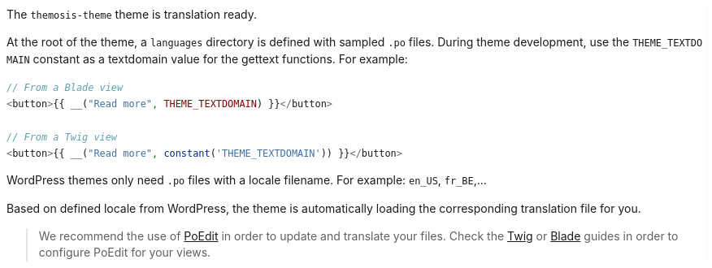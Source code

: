 The `themosis-theme` theme is translation ready.

At the root of the theme, a `languages` directory is defined with sampled `.po` files. During theme development, use the `THEME_TEXTDOMAIN` constant as a textdomain value for the gettext functions. For example:

```php
// From a Blade view
<button>{{ __("Read more", THEME_TEXTDOMAIN) }}</button>

// From a Twig view
<button>{{ __("Read more", constant('THEME_TEXTDOMAIN')) }}</button>
```

WordPress themes only need `.po` files with a locale filename. For example: `en_US`, `fr_BE`,...

Based on defined locale from WordPress, the theme is automatically loading the corresponding translation file for you.

> We recommend the use of [PoEdit](https://poedit.net/) in order to update and translate your files. Check the [Twig]({{url}}/twig) or [Blade]({{url}}/blade) guides in order to configure PoEdit for your views.